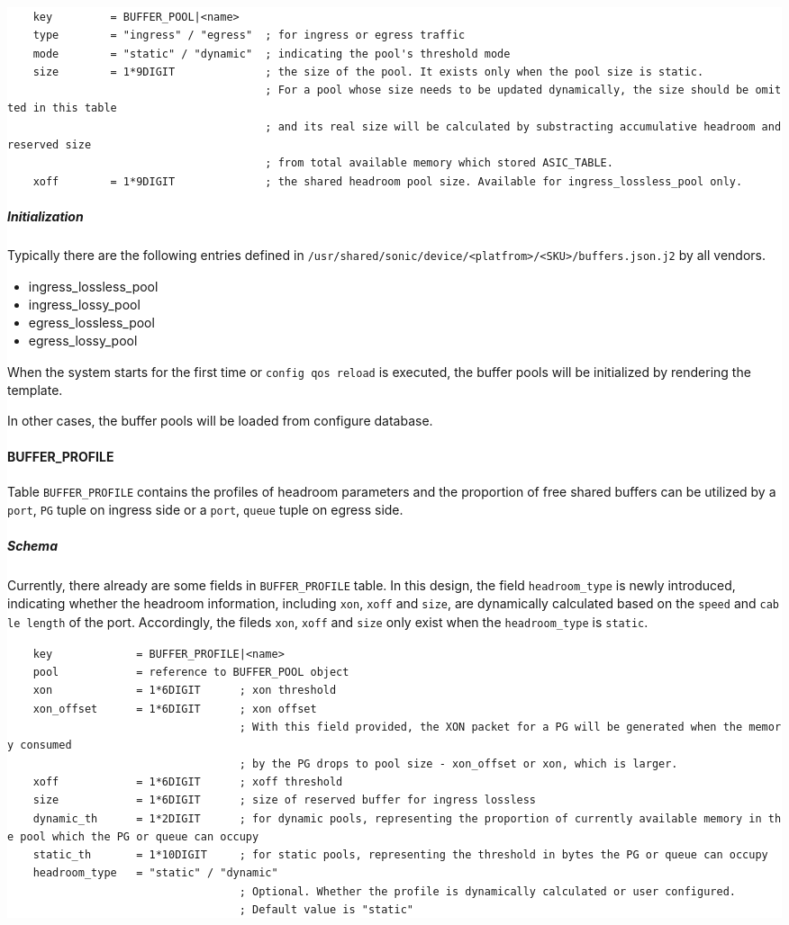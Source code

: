 ```schema
    key         = BUFFER_POOL|<name>
    type        = "ingress" / "egress"  ; for ingress or egress traffic
    mode        = "static" / "dynamic"  ; indicating the pool's threshold mode
    size        = 1*9DIGIT              ; the size of the pool. It exists only when the pool size is static.
                                        ; For a pool whose size needs to be updated dynamically, the size should be omitted in this table
                                        ; and its real size will be calculated by substracting accumulative headroom and reserved size
                                        ; from total available memory which stored ASIC_TABLE.
    xoff        = 1*9DIGIT              ; the shared headroom pool size. Available for ingress_lossless_pool only.
```

##### Initialization

Typically there are the following entries defined in `/usr/shared/sonic/device/<platfrom>/<SKU>/buffers.json.j2` by all vendors.

- ingress_lossless_pool
- ingress_lossy_pool
- egress_lossless_pool
- egress_lossy_pool

When the system starts for the first time or `config qos reload` is executed, the buffer pools will be initialized by rendering the template.

In other cases, the buffer pools will be loaded from configure database.

#### BUFFER_PROFILE

Table `BUFFER_PROFILE` contains the profiles of headroom parameters and the proportion of free shared buffers can be utilized by a `port`, `PG` tuple on ingress side or a `port`, `queue` tuple on egress side.

##### Schema

Currently, there already are some fields in `BUFFER_PROFILE` table. In this design, the field `headroom_type` is newly introduced, indicating whether the headroom information, including `xon`, `xoff` and `size`, are dynamically calculated based on the `speed` and `cable length` of the port. Accordingly, the fileds `xon`, `xoff` and `size` only exist when the `headroom_type` is `static`.

```schema
    key             = BUFFER_PROFILE|<name>
    pool            = reference to BUFFER_POOL object
    xon             = 1*6DIGIT      ; xon threshold
    xon_offset      = 1*6DIGIT      ; xon offset
                                    ; With this field provided, the XON packet for a PG will be generated when the memory consumed
                                    ; by the PG drops to pool size - xon_offset or xon, which is larger.
    xoff            = 1*6DIGIT      ; xoff threshold
    size            = 1*6DIGIT      ; size of reserved buffer for ingress lossless
    dynamic_th      = 1*2DIGIT      ; for dynamic pools, representing the proportion of currently available memory in the pool which the PG or queue can occupy
    static_th       = 1*10DIGIT     ; for static pools, representing the threshold in bytes the PG or queue can occupy
    headroom_type   = "static" / "dynamic"
                                    ; Optional. Whether the profile is dynamically calculated or user configured.
                                    ; Default value is "static"
```
